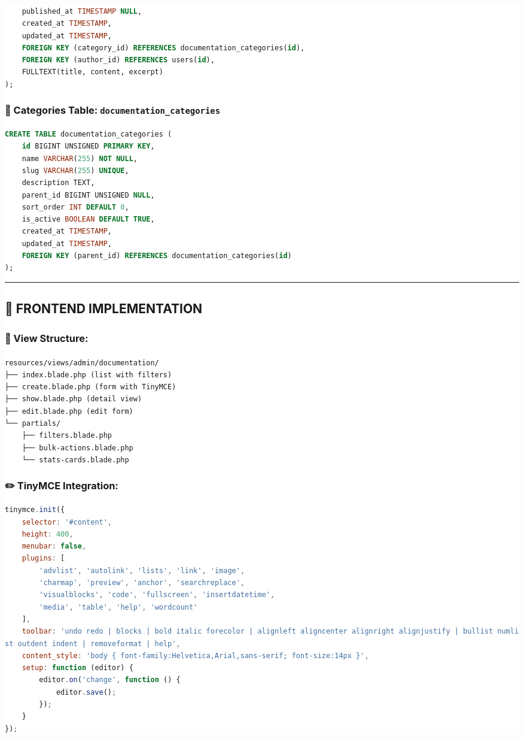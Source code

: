 ```sql
    published_at TIMESTAMP NULL,
    created_at TIMESTAMP,
    updated_at TIMESTAMP,
    FOREIGN KEY (category_id) REFERENCES documentation_categories(id),
    FOREIGN KEY (author_id) REFERENCES users(id),
    FULLTEXT(title, content, excerpt)
);
```

### **📁 Categories Table: `documentation_categories`**
```sql
CREATE TABLE documentation_categories (
    id BIGINT UNSIGNED PRIMARY KEY,
    name VARCHAR(255) NOT NULL,
    slug VARCHAR(255) UNIQUE,
    description TEXT,
    parent_id BIGINT UNSIGNED NULL,
    sort_order INT DEFAULT 0,
    is_active BOOLEAN DEFAULT TRUE,
    created_at TIMESTAMP,
    updated_at TIMESTAMP,
    FOREIGN KEY (parent_id) REFERENCES documentation_categories(id)
);
```

---

## 🎨 **FRONTEND IMPLEMENTATION**

### **📱 View Structure:**
```
resources/views/admin/documentation/
├── index.blade.php (list with filters)
├── create.blade.php (form with TinyMCE)
├── show.blade.php (detail view)
├── edit.blade.php (edit form)
└── partials/
    ├── filters.blade.php
    ├── bulk-actions.blade.php
    └── stats-cards.blade.php
```

### **✏️ TinyMCE Integration:**
```javascript
tinymce.init({
    selector: '#content',
    height: 400,
    menubar: false,
    plugins: [
        'advlist', 'autolink', 'lists', 'link', 'image', 
        'charmap', 'preview', 'anchor', 'searchreplace', 
        'visualblocks', 'code', 'fullscreen', 'insertdatetime', 
        'media', 'table', 'help', 'wordcount'
    ],
    toolbar: 'undo redo | blocks | bold italic forecolor | alignleft aligncenter alignright alignjustify | bullist numlist outdent indent | removeformat | help',
    content_style: 'body { font-family:Helvetica,Arial,sans-serif; font-size:14px }',
    setup: function (editor) {
        editor.on('change', function () {
            editor.save();
        });
    }
});
```